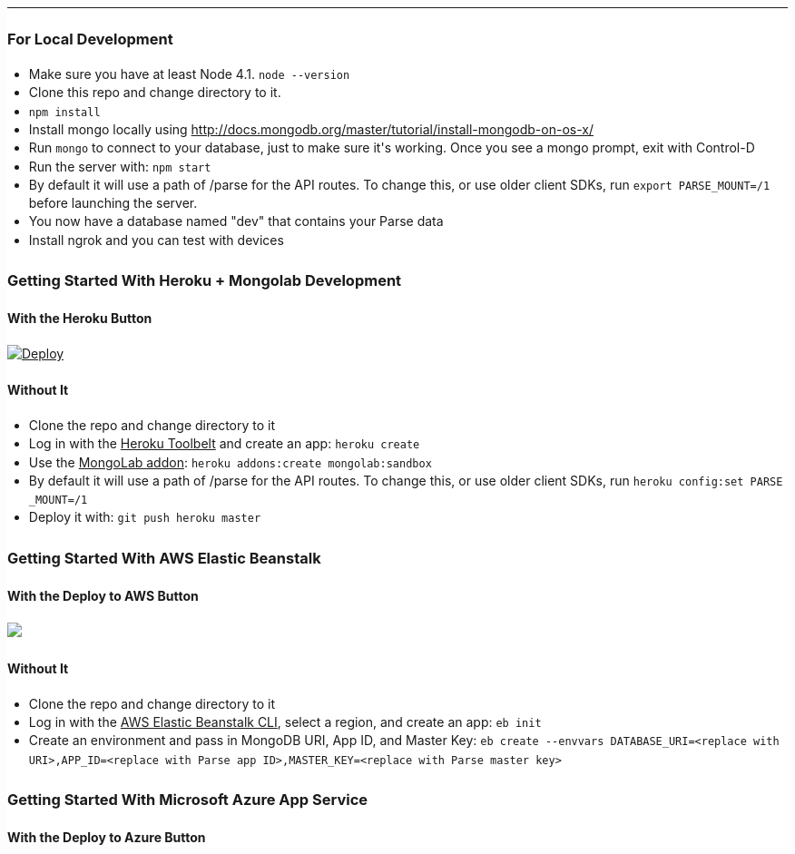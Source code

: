 

----------------------------------------------------------------------------------------------------------------------------

### For Local Development

* Make sure you have at least Node 4.1. `node --version`
* Clone this repo and change directory to it.
* `npm install`
* Install mongo locally using http://docs.mongodb.org/master/tutorial/install-mongodb-on-os-x/
* Run `mongo` to connect to your database, just to make sure it's working. Once you see a mongo prompt, exit with Control-D
* Run the server with: `npm start`
* By default it will use a path of /parse for the API routes.  To change this, or use older client SDKs, run `export PARSE_MOUNT=/1` before launching the server.
* You now have a database named "dev" that contains your Parse data
* Install ngrok and you can test with devices

### Getting Started With Heroku + Mongolab Development

#### With the Heroku Button

[![Deploy](https://www.herokucdn.com/deploy/button.png)](https://heroku.com/deploy)

#### Without It

* Clone the repo and change directory to it
* Log in with the [Heroku Toolbelt](https://toolbelt.heroku.com/) and create an app: `heroku create`
* Use the [MongoLab addon](https://elements.heroku.com/addons/mongolab): `heroku addons:create mongolab:sandbox`
* By default it will use a path of /parse for the API routes.  To change this, or use older client SDKs, run `heroku config:set PARSE_MOUNT=/1`
* Deploy it with: `git push heroku master`

### Getting Started With AWS Elastic Beanstalk

#### With the Deploy to AWS Button

<a title="Deploy to AWS" href="https://console.aws.amazon.com/elasticbeanstalk/home?region=us-west-2#/newApplication?applicationName=ParseServer&solutionStackName=Node.js&tierName=WebServer&sourceBundleUrl=https://s3.amazonaws.com/elasticbeanstalk-samples-us-east-1/eb-parse-server-sample/parse-server-example.zip" target="_blank"><img src="http://d0.awsstatic.com/product-marketing/Elastic%20Beanstalk/deploy-to-aws.png" height="40"></a>

#### Without It

* Clone the repo and change directory to it
* Log in with the [AWS Elastic Beanstalk CLI](https://docs.aws.amazon.com/elasticbeanstalk/latest/dg/eb-cli3-install.html), select a region, and create an app: `eb init`
* Create an environment and pass in MongoDB URI, App ID, and Master Key: `eb create --envvars DATABASE_URI=<replace with URI>,APP_ID=<replace with Parse app ID>,MASTER_KEY=<replace with Parse master key>`

### Getting Started With Microsoft Azure App Service

#### With the Deploy to Azure Button
